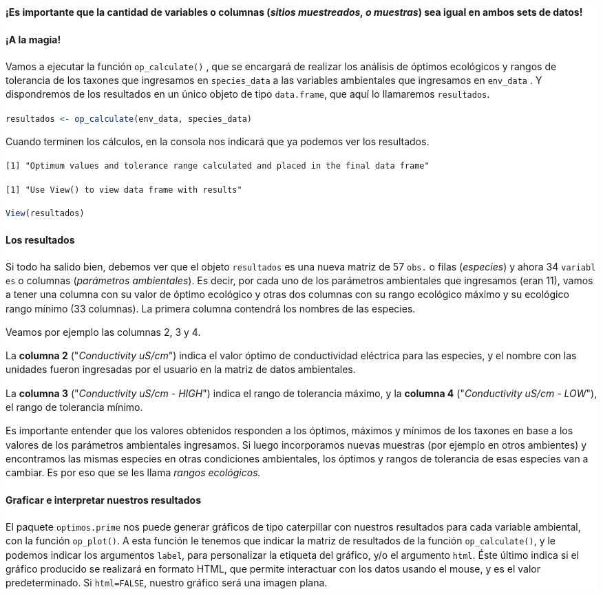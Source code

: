 **¡Es importante que la cantidad de variables o columnas (*sitios muestreados, o muestras*) sea igual en ambos sets de datos!**

#### **¡A la magia!**

Vamos a ejecutar la función `op_calculate()` , que se encargará de realizar los análisis de óptimos ecológicos y rangos de tolerancia de los taxones que ingresamos en `species_data` a las variables ambientales que ingresamos en `env_data` . Y dispondremos de los resultados en un único objeto de tipo `data.frame`, que aquí lo llamaremos `resultados`.


```r
resultados <- op_calculate(env_data, species_data)
```

Cuando terminen los cálculos, en la consola nos indicará que ya podemos ver los resultados.

`[1] "Optimum values and tolerance range calculated and placed in the final data frame"`

`[1] "Use View() to view data frame with results"`


```r
View(resultados)
```

#### Los resultados

Si todo ha salido bien, debemos ver que el objeto `resultados` es una nueva matriz de 57 `obs.` o filas (*especies*) y ahora 34 `variables` o columnas (*parámetros ambientales*). Es decir, por cada uno de los parámetros ambientales que ingresamos (eran 11), vamos a tener una columna con su valor de óptimo ecológico y otras dos columnas con su rango ecológico máximo y su ecológico rango mínimo (33 columnas). La primera columna contendrá los nombres de las especies.

Veamos por ejemplo las columnas 2, 3 y 4.

La **columna 2** ("*Conductivity uS/cm*") indica el valor óptimo de conductividad eléctrica para las especies, y el nombre con las unidades fueron ingresadas por el usuario en la matriz de datos ambientales.

La **columna 3** ("*Conductivity uS/cm - HIGH*") indica el rango de tolerancia máximo, y la **columna 4** ("*Conductivity uS/cm - LOW*"), el rango de tolerancia mínimo.

Es importante entender que los valores obtenidos responden a los óptimos, máximos y mínimos de los taxones en base a los valores de los parámetros ambientales ingresamos. Si luego incorporamos nuevas muestras (por ejemplo en otros ambientes) y encontramos las mismas especies en otras condiciones ambientales, los óptimos y rangos de tolerancia de esas especies van a cambiar. Es por eso que se les llama *rangos ecológicos.*

#### Graficar e interpretar nuestros resultados

El paquete `optimos.prime` nos puede generar gráficos de tipo caterpillar con nuestros resultados para cada variable ambiental, con la función `op_plot()`. A esta función le tenemos que indicar la matriz de resultados de la función `op_calculate()`, y le podemos indicar los argumentos `label`, para personalizar la etiqueta del gráfico, y/o el argumento `html`. Éste último indica si el gráfico producido se realizará en formato HTML, que permite interactuar con los datos usando el mouse, y es el valor predeterminado. Si `html=FALSE`, nuestro gráfico será una imagen plana.


[^07-diathor-1]: [jcochero\@ilpla.edu.ar](mailto:jcochero@ilpla.edu.ar){.email}
[^07-diathor-2]: [mercedesnicolosi\@ilpla.edu.ar](mailto:mercedesnicolosi@ilpla.edu.ar)
[^07-diathor-3]: [mbelen\@ilpla.edu.ar](mailto:mbelen@ilpla.edu.ar)